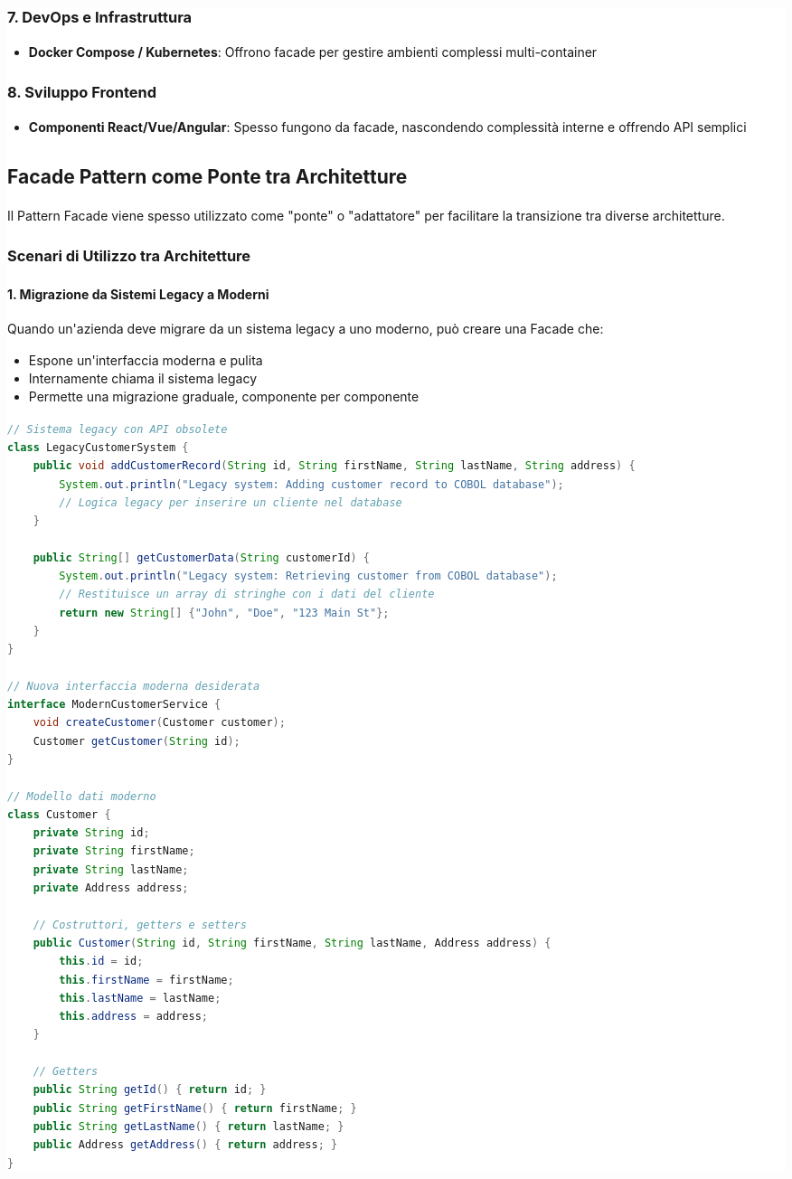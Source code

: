 ### 7. DevOps e Infrastruttura
- **Docker Compose / Kubernetes**: Offrono facade per gestire ambienti complessi multi-container

### 8. Sviluppo Frontend
- **Componenti React/Vue/Angular**: Spesso fungono da facade, nascondendo complessità interne e offrendo API semplici

## Facade Pattern come Ponte tra Architetture

Il Pattern Facade viene spesso utilizzato come "ponte" o "adattatore" per facilitare la transizione tra diverse architetture.

### Scenari di Utilizzo tra Architetture

#### 1. Migrazione da Sistemi Legacy a Moderni

Quando un'azienda deve migrare da un sistema legacy a uno moderno, può creare una Facade che:
- Espone un'interfaccia moderna e pulita
- Internamente chiama il sistema legacy
- Permette una migrazione graduale, componente per componente

```java
// Sistema legacy con API obsolete
class LegacyCustomerSystem {
    public void addCustomerRecord(String id, String firstName, String lastName, String address) {
        System.out.println("Legacy system: Adding customer record to COBOL database");
        // Logica legacy per inserire un cliente nel database
    }
    
    public String[] getCustomerData(String customerId) {
        System.out.println("Legacy system: Retrieving customer from COBOL database");
        // Restituisce un array di stringhe con i dati del cliente
        return new String[] {"John", "Doe", "123 Main St"};
    }
}

// Nuova interfaccia moderna desiderata
interface ModernCustomerService {
    void createCustomer(Customer customer);
    Customer getCustomer(String id);
}

// Modello dati moderno
class Customer {
    private String id;
    private String firstName;
    private String lastName;
    private Address address;
    
    // Costruttori, getters e setters
    public Customer(String id, String firstName, String lastName, Address address) {
        this.id = id;
        this.firstName = firstName;
        this.lastName = lastName;
        this.address = address;
    }
    
    // Getters
    public String getId() { return id; }
    public String getFirstName() { return firstName; }
    public String getLastName() { return lastName; }
    public Address getAddress() { return address; }
}
```